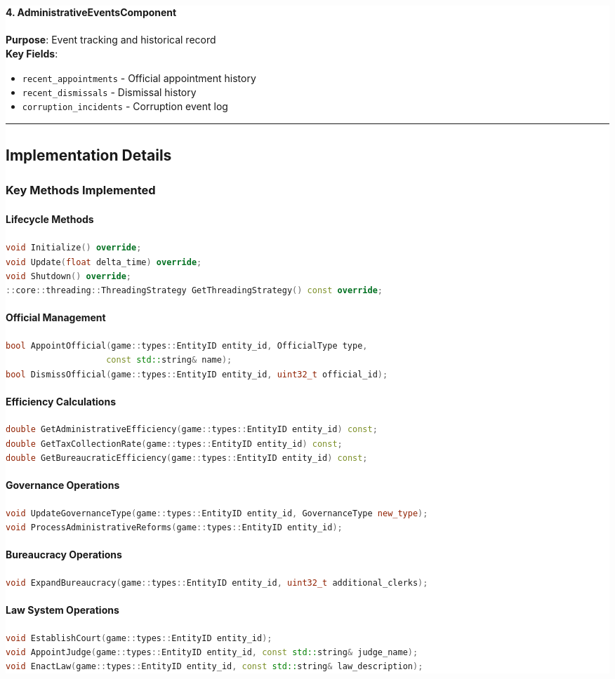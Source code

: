 #### 4. AdministrativeEventsComponent
**Purpose**: Event tracking and historical record  
**Key Fields**:
- `recent_appointments` - Official appointment history
- `recent_dismissals` - Dismissal history
- `corruption_incidents` - Corruption event log

---

## Implementation Details

### Key Methods Implemented

#### Lifecycle Methods
```cpp
void Initialize() override;
void Update(float delta_time) override;
void Shutdown() override;
::core::threading::ThreadingStrategy GetThreadingStrategy() const override;
```

#### Official Management
```cpp
bool AppointOfficial(game::types::EntityID entity_id, OfficialType type, 
                    const std::string& name);
bool DismissOfficial(game::types::EntityID entity_id, uint32_t official_id);
```

#### Efficiency Calculations
```cpp
double GetAdministrativeEfficiency(game::types::EntityID entity_id) const;
double GetTaxCollectionRate(game::types::EntityID entity_id) const;
double GetBureaucraticEfficiency(game::types::EntityID entity_id) const;
```

#### Governance Operations
```cpp
void UpdateGovernanceType(game::types::EntityID entity_id, GovernanceType new_type);
void ProcessAdministrativeReforms(game::types::EntityID entity_id);
```

#### Bureaucracy Operations
```cpp
void ExpandBureaucracy(game::types::EntityID entity_id, uint32_t additional_clerks);
```

#### Law System Operations
```cpp
void EstablishCourt(game::types::EntityID entity_id);
void AppointJudge(game::types::EntityID entity_id, const std::string& judge_name);
void EnactLaw(game::types::EntityID entity_id, const std::string& law_description);
```
